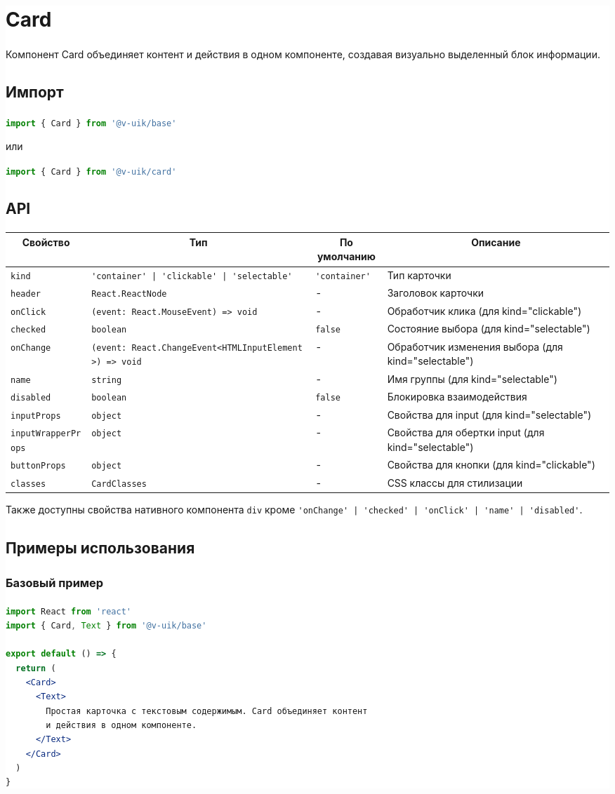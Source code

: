 # Card

Компонент Card объединяет контент и действия в одном компоненте, создавая визуально выделенный блок информации.

## Импорт

```jsx
import { Card } from '@v-uik/base'
```

или

```jsx
import { Card } from '@v-uik/card'
```

## API

| Свойство       | Тип                                            | По умолчанию   | Описание                                            |
| -------------- | ---------------------------------------------- | -------------- | --------------------------------------------------- |
| `kind`         | `'container' \| 'clickable' \| 'selectable'`   | `'container'`  | Тип карточки                                        |
| `header`       | `React.ReactNode`                              | -              | Заголовок карточки                                  |
| `onClick`      | `(event: React.MouseEvent) => void`            | -              | Обработчик клика (для kind="clickable")             |
| `checked`      | `boolean`                                      | `false`        | Состояние выбора (для kind="selectable")            |
| `onChange`     | `(event: React.ChangeEvent<HTMLInputElement>) => void` | -     | Обработчик изменения выбора (для kind="selectable") |
| `name`         | `string`                                       | -              | Имя группы (для kind="selectable")                  |
| `disabled`     | `boolean`                                      | `false`        | Блокировка взаимодействия                           |
| `inputProps`   | `object`                                       | -              | Свойства для input (для kind="selectable")          |
| `inputWrapperProps` | `object`                                  | -              | Свойства для обертки input (для kind="selectable")  |
| `buttonProps`  | `object`                                       | -              | Свойства для кнопки (для kind="clickable")          |
| `classes`      | `CardClasses`                                  | -              | CSS классы для стилизации                           |

Также доступны свойства нативного компонента `div` кроме `'onChange' | 'checked' | 'onClick' | 'name' | 'disabled'`.

## Примеры использования

### Базовый пример

```jsx
import React from 'react'
import { Card, Text } from '@v-uik/base'

export default () => {
  return (
    <Card>
      <Text>
        Простая карточка с текстовым содержимым. Card объединяет контент 
        и действия в одном компоненте.
      </Text>
    </Card>
  )
}
```
